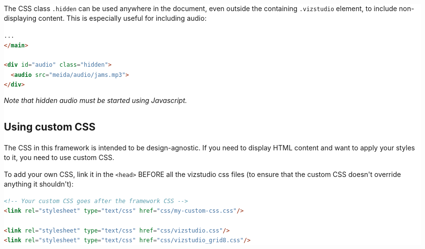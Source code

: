 The CSS class `.hidden` can be used anywhere in the document, even outside the containing `.vizstudio` element, to include non-displaying content. This is especially useful for including audio:

```html
...
</main>

<div id="audio" class="hidden">
  <audio src="meida/audio/jams.mp3">
</div>

```

*Note that hidden audio must be started using Javascript.*


## Using custom CSS

The CSS in this framework is intended to be design-agnostic. If you need to display HTML content and want to apply your styles to it, you need to use custom CSS.

To add your own CSS, link it in the `<head>` BEFORE all the vizstudio css files (to ensure that the custom CSS doesn't override anything it shouldn't):

```html
<!-- Your custom CSS goes after the framework CSS -->
<link rel="stylesheet" type="text/css" href="css/my-custom-css.css"/>

<link rel="stylesheet" type="text/css" href="css/vizstudio.css"/>
<link rel="stylesheet" type="text/css" href="css/vizstudio_grid8.css"/>
```

